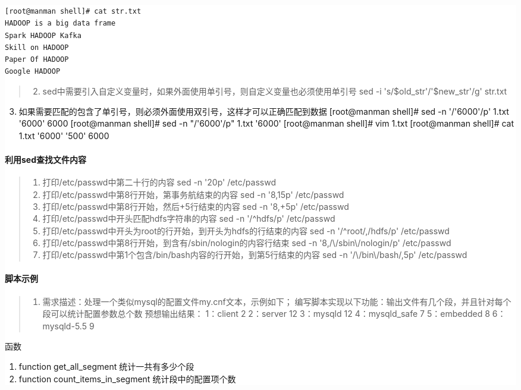 ```
[root@manman shell]# cat str.txt 
HADOOP is a big data frame
Spark HADOOP Kafka
Skill on HADOOP
Paper Of HADOOP
Google HADOOP

```
>2. sed中需要引入自定义变量时，如果外面使用单引号，则自定义变量也必须使用单引号
sed -i 's/\$old_str'/'$new_str'/g' str.txt

3. 如果需要匹配的包含了单引号，则必须外面使用双引号，这样才可以正确匹配到数据
[root@manman shell]# sed -n '/'6000'/p' 1.txt 
'6000'
6000
[root@manman shell]# sed -n "/'6000'/p" 1.txt 
'6000'
[root@manman shell]# vim 1.txt
[root@manman shell]# cat 1.txt
'6000'
'500'
6000

#### 利用sed查找文件内容
>1. 打印/etc/passwd中第二十行的内容
sed -n '20p' /etc/passwd
>2. 打印/etc/passwd中第8行开始，第事务航结束的内容
sed -n '8,15p' /etc/passwd
>3. 打印/etc/passwd中第8行开始，然后+5行结束的内容
sed -n '8,+5p' /etc/passwd
>4. 打印/etc/passwd中开头匹配hdfs字符串的内容
sed -n '/^hdfs/p' /etc/passwd
>5. 打印/etc/passwd中开头为root的行开始，到开头为hdfs的行结束的内容
sed -n '/^root/,/hdfs/p' /etc/passwd
>6. 打印/etc/passwd中第8行开始，到含有/sbin/nologin的内容行结束
sed -n '8,/\\/sbin\\/nologin/p' /etc/passwd
>7. 打印/etc/passwd中第1个包含/bin/bash内容的行开始，到第5行结束的内容
sed -n '/\\/bin\\/bash/,5p' /etc/passwd

#### 脚本示例
>1. 需求描述：处理一个类似mysql的配置文件my.cnf文本，示例如下；
编写脚本实现以下功能：输出文件有几个段，并且针对每个段可以统计配置参数总个数
预想输出结果：
1：client 2
2：server 12
3：mysqld 12
4：mysqld_safe 7
5：embedded 8
6：mysqld-5.5 9

函数
1. function get_all_segment
统计一共有多少个段
2. function count_items_in_segment
统计段中的配置项个数
